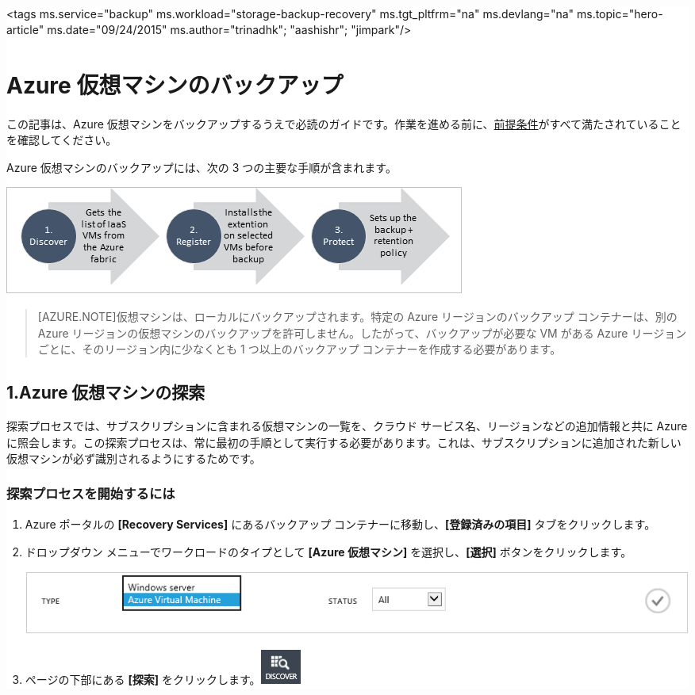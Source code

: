 <properties
	pageTitle="Azure 仮想マシンのバックアップ - Backup | Microsoft Azure"
	description="登録後に Azure 仮想マシンをバックアップする方法について説明します"
	services="backup"
	documentationCenter=""
	authors="trinadhk"
	manager="shreeshd"
	editor=""/>

<tags ms.service="backup" ms.workload="storage-backup-recovery" ms.tgt_pltfrm="na" ms.devlang="na" ms.topic="hero-article" ms.date="09/24/2015" ms.author="trinadhk"; "aashishr"; "jimpark"/>


# Azure 仮想マシンのバックアップ
この記事は、Azure 仮想マシンをバックアップするうえで必読のガイドです。作業を進める前に、[前提条件](backup-azure-vms-introduction.md#prerequisites)がすべて満たされていることを確認してください。

Azure 仮想マシンのバックアップには、次の 3 つの主要な手順が含まれます。

![Azure 仮想マシンをバックアップするための 3 つの手順](./media/backup-azure-vms/3-steps-for-backup.png)

>[AZURE.NOTE]仮想マシンは、ローカルにバックアップされます。特定の Azure リージョンのバックアップ コンテナーは、別の Azure リージョンの仮想マシンのバックアップを許可しません。したがって、バックアップが必要な VM がある Azure リージョンごとに、そのリージョン内に少なくとも 1 つ以上のバックアップ コンテナーを作成する必要があります。

## 1\.Azure 仮想マシンの探索
探索プロセスでは、サブスクリプションに含まれる仮想マシンの一覧を、クラウド サービス名、リージョンなどの追加情報と共に Azure に照会します。この探索プロセスは、常に最初の手順として実行する必要があります。これは、サブスクリプションに追加された新しい仮想マシンが必ず識別されるようにするためです。

### 探索プロセスを開始するには

1. Azure ポータルの **[Recovery Services]** にあるバックアップ コンテナーに移動し、**[登録済みの項目]** タブをクリックします。

2. ドロップダウン メニューでワークロードのタイプとして **[Azure 仮想マシン]** を選択し、**[選択]** ボタンをクリックします。

    ![ワークロードの選択](./media/backup-azure-vms/discovery-select-workload.png)

3. ページの下部にある **[探索]** をクリックします。![[探索] ボタン](./media/backup-azure-vms/discover-button-only.png)
